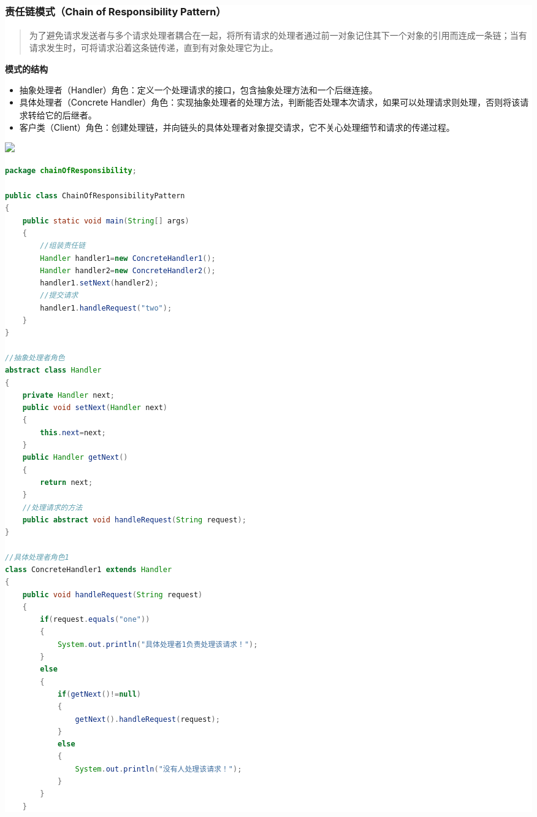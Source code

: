 ### 责任链模式（Chain of Responsibility Pattern）
> 为了避免请求发送者与多个请求处理者耦合在一起，将所有请求的处理者通过前一对象记住其下一个对象的引用而连成一条链；当有请求发生时，可将请求沿着这条链传递，直到有对象处理它为止。


**模式的结构**

- 抽象处理者（Handler）角色：定义一个处理请求的接口，包含抽象处理方法和一个后继连接。
- 具体处理者（Concrete Handler）角色：实现抽象处理者的处理方法，判断能否处理本次请求，如果可以处理请求则处理，否则将该请求转给它的后继者。
- 客户类（Client）角色：创建处理链，并向链头的具体处理者对象提交请求，它不关心处理细节和请求的传递过程。

![](http://c.biancheng.net/uploads/allimg/181116/3-1Q116135Z11C.gif#crop=0&crop=0&crop=1&crop=1&id=cOLZV&originHeight=477&originWidth=750&originalType=binary&ratio=1&rotation=0&showTitle=false&status=done&style=none&title=)
```java
package chainOfResponsibility;

public class ChainOfResponsibilityPattern
{
    public static void main(String[] args)
    {
        //组装责任链 
        Handler handler1=new ConcreteHandler1(); 
        Handler handler2=new ConcreteHandler2(); 
        handler1.setNext(handler2); 
        //提交请求 
        handler1.handleRequest("two");
    }
}

//抽象处理者角色
abstract class Handler
{
    private Handler next;
    public void setNext(Handler next)
    {
        this.next=next; 
    }
    public Handler getNext()
    { 
        return next; 
    }   
    //处理请求的方法
    public abstract void handleRequest(String request);       
}

//具体处理者角色1
class ConcreteHandler1 extends Handler
{
    public void handleRequest(String request)
    {
        if(request.equals("one")) 
        {
            System.out.println("具体处理者1负责处理该请求！");       
        }
        else
        {
            if(getNext()!=null) 
            {
                getNext().handleRequest(request);             
            }
            else
            {
                System.out.println("没有人处理该请求！");
            }
        } 
    } 
```